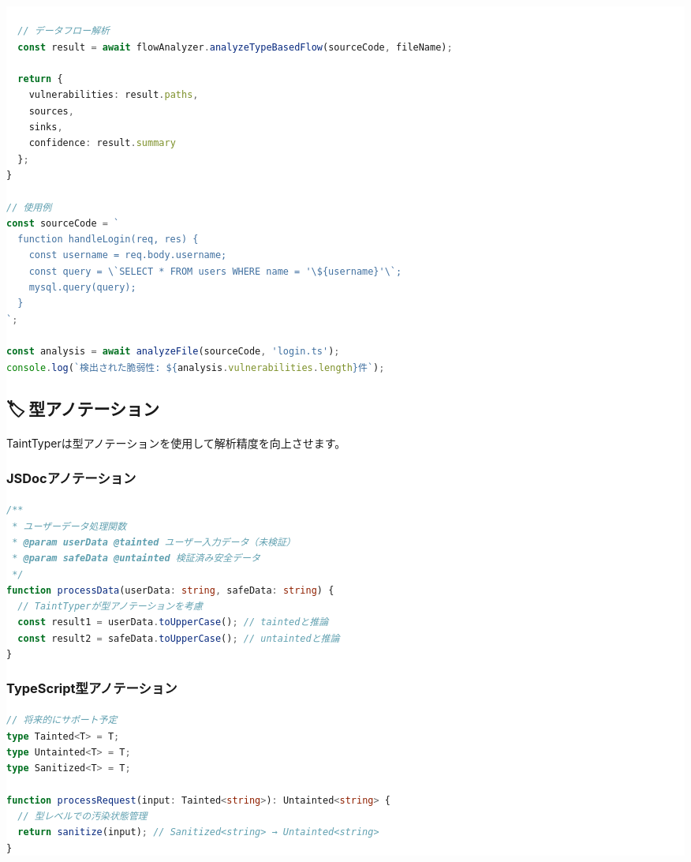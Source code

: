 ```typescript

  // データフロー解析
  const result = await flowAnalyzer.analyzeTypeBasedFlow(sourceCode, fileName);

  return {
    vulnerabilities: result.paths,
    sources,
    sinks,
    confidence: result.summary
  };
}

// 使用例
const sourceCode = `
  function handleLogin(req, res) {
    const username = req.body.username;
    const query = \`SELECT * FROM users WHERE name = '\${username}'\`;
    mysql.query(query);
  }
`;

const analysis = await analyzeFile(sourceCode, 'login.ts');
console.log(`検出された脆弱性: ${analysis.vulnerabilities.length}件`);
```

## 🏷️ 型アノテーション

TaintTyperは型アノテーションを使用して解析精度を向上させます。

### JSDocアノテーション

```typescript
/**
 * ユーザーデータ処理関数
 * @param userData @tainted ユーザー入力データ（未検証）
 * @param safeData @untainted 検証済み安全データ
 */
function processData(userData: string, safeData: string) {
  // TaintTyperが型アノテーションを考慮
  const result1 = userData.toUpperCase(); // taintedと推論
  const result2 = safeData.toUpperCase(); // untaintedと推論
}
```

### TypeScript型アノテーション

```typescript
// 将来的にサポート予定
type Tainted<T> = T;
type Untainted<T> = T;
type Sanitized<T> = T;

function processRequest(input: Tainted<string>): Untainted<string> {
  // 型レベルでの汚染状態管理
  return sanitize(input); // Sanitized<string> → Untainted<string>
}
```
